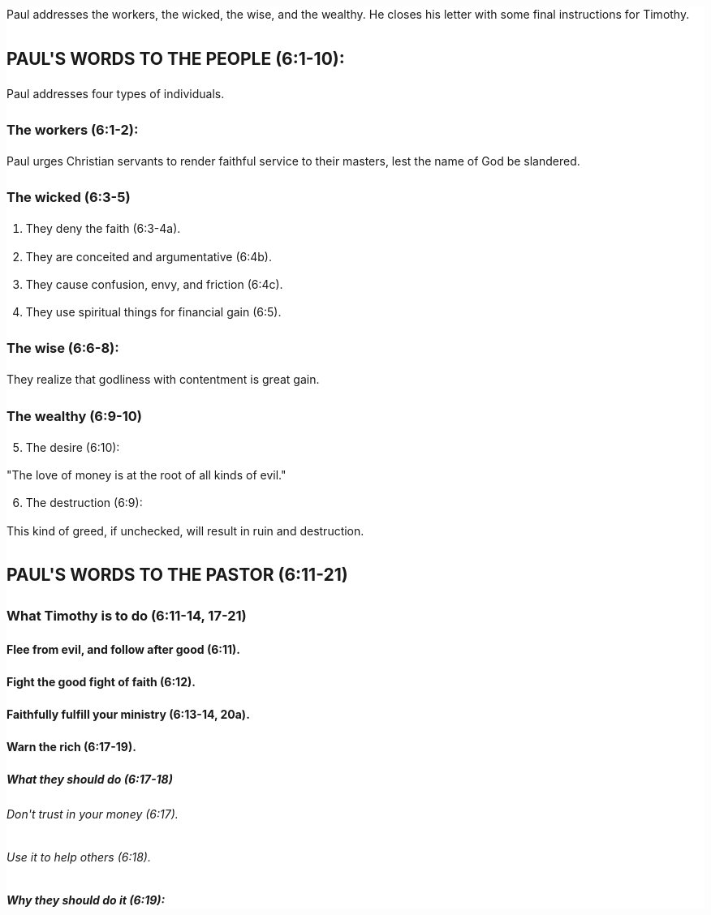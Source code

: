Paul addresses the workers, the wicked, the wise, and the wealthy. He
closes his letter with some final instructions for Timothy.

PAUL\'S WORDS TO THE PEOPLE (6:1-10): 
-------------------------------------

Paul addresses four types of individuals.

### The workers (6:1-2): 

Paul urges Christian servants to render faithful service to their
masters, lest the name of God be slandered.

### The wicked (6:3-5) 

1.  They deny the faith (6:3-4a).

2.  They are conceited and argumentative (6:4b).

3.  They cause confusion, envy, and friction (6:4c).

4.  They use spiritual things for financial gain (6:5).

### The wise (6:6-8): 

They realize that godliness with contentment is great gain.

### The wealthy (6:9-10) 

5.  The desire (6:10):

\"The love of money is at the root of all kinds of evil.\"

6.  The destruction (6:9):

This kind of greed, if unchecked, will result in ruin and destruction.

PAUL\'S WORDS TO THE PASTOR (6:11-21) 
-------------------------------------

### What Timothy is to do (6:11-14, 17-21) 

#### Flee from evil, and follow after good (6:11). 

#### Fight the good fight of faith (6:12). 

#### Faithfully fulfill your ministry (6:13-14, 20a). 

#### Warn the rich (6:17-19). 

##### What they should do (6:17-18) 

###### Don\'t trust in your money (6:17). 

###### Use it to help others (6:18). 

##### Why they should do it (6:19): 
